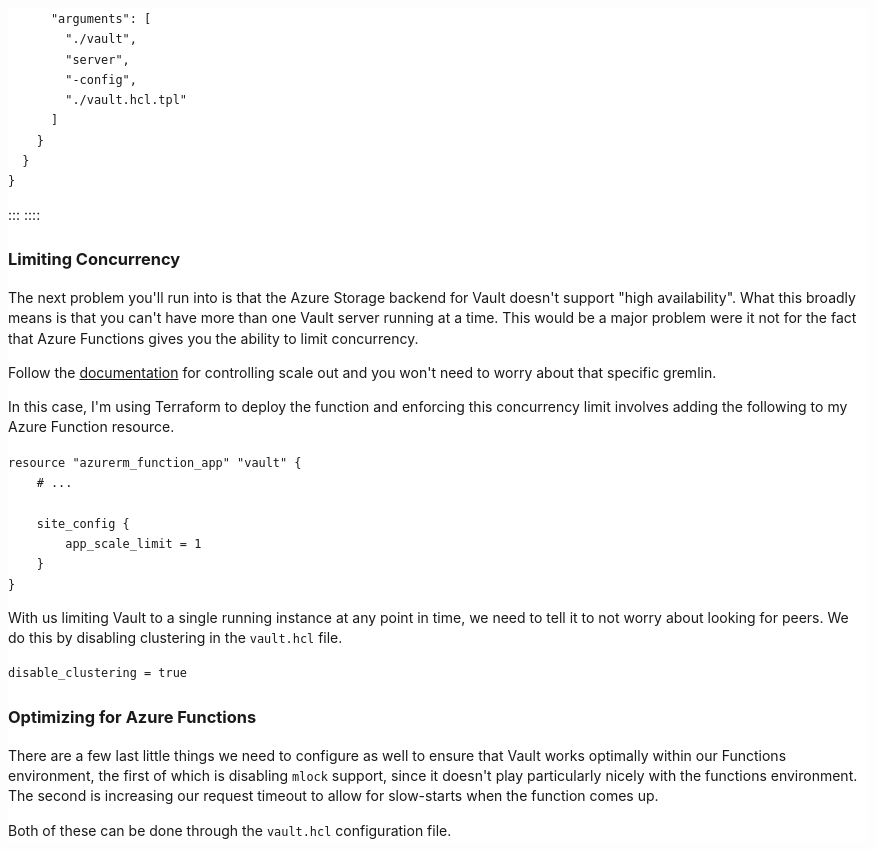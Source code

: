 ```json{15,17}
      "arguments": [
        "./vault",
        "server",
        "-config",
        "./vault.hcl.tpl"
      ]
    }
  }
}
```

:::
::::

### Limiting Concurrency
The next problem you'll run into is that the Azure Storage backend for Vault doesn't
support "high availability". What this broadly means is that you can't have more than
one Vault server running at a time. This would be a major problem were it not for the
fact that Azure Functions gives you the ability to limit concurrency.

Follow the [documentation](https://docs.microsoft.com/en-us/azure/azure-functions/event-driven-scaling#limit-scale-out)
for controlling scale out and you won't need to worry about that specific gremlin.

In this case, I'm using Terraform to deploy the function and enforcing this concurrency
limit involves adding the following to my Azure Function resource.

```hcl{4-6}
resource "azurerm_function_app" "vault" {
    # ...

    site_config {
        app_scale_limit = 1
    }
}
```

With us limiting Vault to a single running instance at any point in time, we need to
tell it to not worry about looking for peers. We do this by disabling clustering in
the `vault.hcl` file.

```hcl
disable_clustering = true
```

### Optimizing for Azure Functions
There are a few last little things we need to configure as well to ensure that Vault
works optimally within our Functions environment, the first of which is disabling `mlock`
support, since it doesn't play particularly nicely with the functions environment. The
second is increasing our request timeout to allow for slow-starts when the function
comes up.

Both of these can be done through the `vault.hcl` configuration file.
